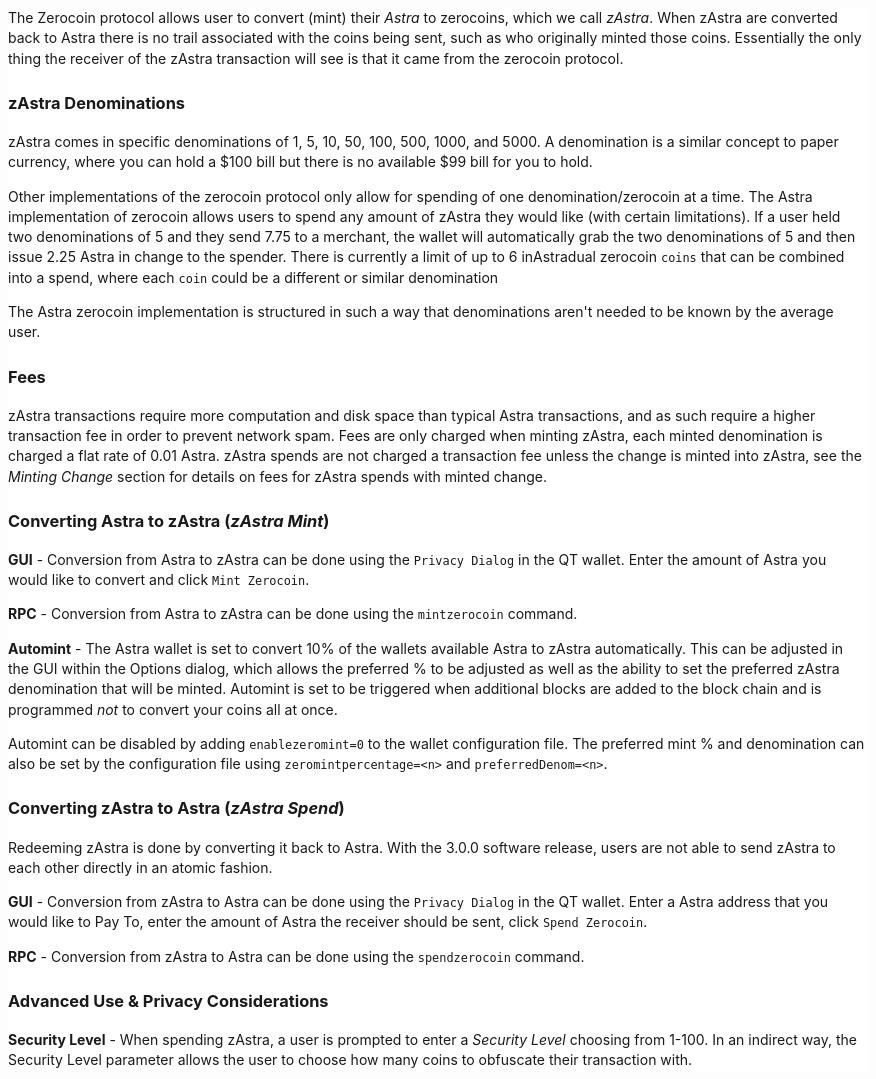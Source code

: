 The Zerocoin protocol allows user to convert (mint) their *Astra* to zerocoins, which we call *zAstra*. When zAstra are converted back to Astra there is no trail associated with the coins being sent, such as who originally minted those coins. Essentially the only thing the receiver of the zAstra transaction will see is that it came from the zerocoin protocol.

### zAstra Denominations
zAstra comes in specific denominations of 1, 5, 10, 50, 100, 500, 1000, and 5000. A denomination is a similar concept to paper currency, where you can hold a $100 bill but there is no available $99 bill for you to hold.

Other implementations of the zerocoin protocol only allow for spending of one denomination/zerocoin at a time. The Astra implementation of zerocoin allows users to spend any amount of zAstra they would like (with certain limitations). If a user held two denominations of 5 and they send 7.75 to a merchant, the wallet will automatically grab the two denominations of 5 and then issue 2.25 Astra in change to the spender. There is currently a limit of up to 6 inAstradual zerocoin `coins` that can be combined into a spend, where each `coin` could be a different or similar denomination

The Astra zerocoin implementation is structured in such a way that denominations aren't needed to be known by the average user.

### Fees
zAstra transactions require more computation and disk space than typical Astra transactions, and as such require a higher transaction fee in order to prevent network spam. Fees are only charged when minting zAstra, each minted denomination is charged a flat rate of 0.01 Astra. zAstra spends are not charged a transaction fee unless the change is minted into zAstra, see the *Minting Change* section for details on fees for zAstra spends with minted change.

### Converting Astra to zAstra (*zAstra Mint*)
**GUI** - Conversion from Astra to zAstra can be done using the `Privacy Dialog` in the QT wallet. Enter the amount of Astra you would like to convert and click `Mint Zerocoin`.

**RPC** - Conversion from Astra to zAstra can be done using the `mintzerocoin` command.

**Automint** - The Astra wallet is set to convert 10% of the wallets available Astra to zAstra automatically. This can be adjusted in the GUI within the Options dialog, which allows the preferred % to be adjusted as well as the ability to set the preferred zAstra denomination that will be minted. Automint is set to be triggered when additional blocks are added to the block chain and is programmed *not* to convert your coins all at once.

Automint can be disabled by adding `enablezeromint=0` to the wallet configuration file. The preferred mint % and denomination can also be set by the configuration file using `zeromintpercentage=<n>` and `preferredDenom=<n>`.

### Converting zAstra to Astra (*zAstra Spend*)
Redeeming zAstra is done by converting it back to Astra. With the 3.0.0 software release, users are not able to send zAstra to each other directly in an atomic fashion.

**GUI** - Conversion from zAstra to Astra can be done using the `Privacy Dialog` in the QT wallet. Enter a Astra address that you would like to Pay To, enter the amount of Astra the receiver should be sent, click `Spend Zerocoin`.

**RPC** - Conversion from zAstra to Astra can be done using the `spendzerocoin` command.

### Advanced Use & Privacy Considerations
**Security Level** - When spending zAstra, a user is prompted to enter a *Security Level* choosing from 1-100. In an indirect way, the Security Level parameter allows the user to choose how many coins to obfuscate their transaction with.
